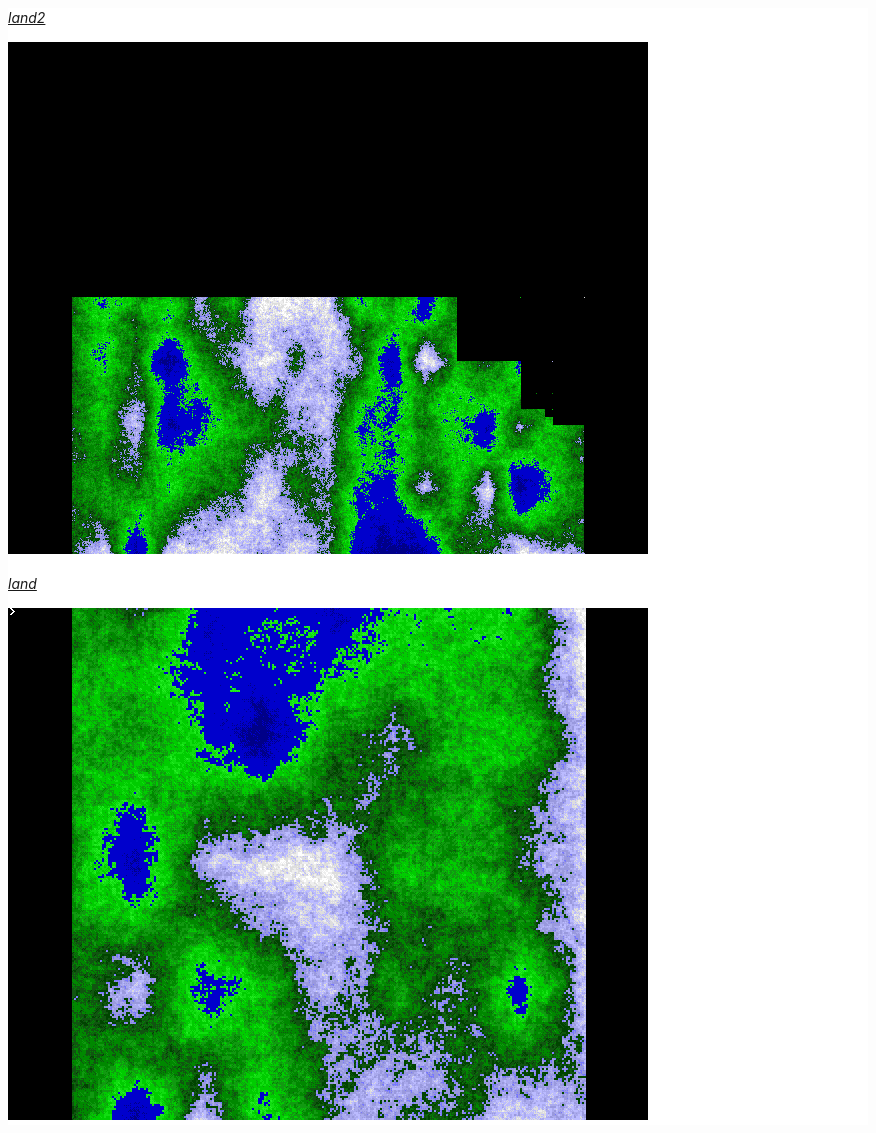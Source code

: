 [*land2*](../../programs/BAS10/land2)

![](land2.png)

[*land*](../../programs/BAS10/land)

![](land.png)
